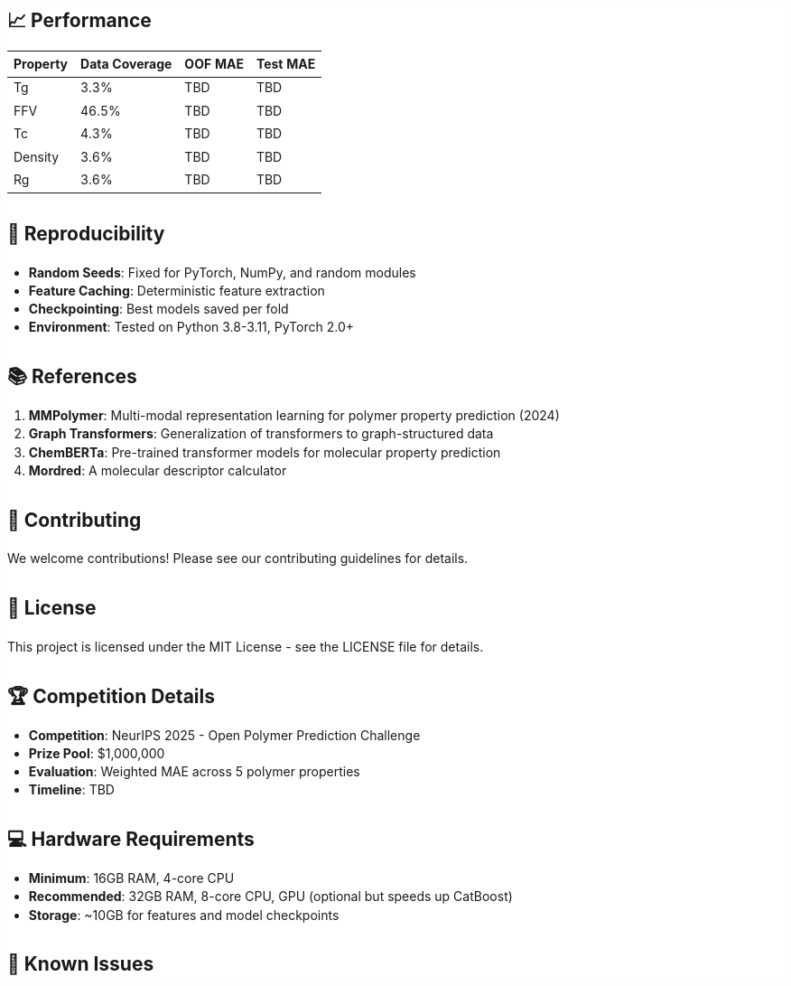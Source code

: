 ## 📈 Performance

| Property | Data Coverage | OOF MAE | Test MAE |
|----------|--------------|---------|----------|
| Tg       | 3.3%         | TBD     | TBD      |
| FFV      | 46.5%        | TBD     | TBD      |
| Tc       | 4.3%         | TBD     | TBD      |
| Density  | 3.6%         | TBD     | TBD      |
| Rg       | 3.6%         | TBD     | TBD      |

## 🧪 Reproducibility

- **Random Seeds**: Fixed for PyTorch, NumPy, and random modules
- **Feature Caching**: Deterministic feature extraction
- **Checkpointing**: Best models saved per fold
- **Environment**: Tested on Python 3.8-3.11, PyTorch 2.0+

## 📚 References

1. **MMPolymer**: Multi-modal representation learning for polymer property prediction (2024)
2. **Graph Transformers**: Generalization of transformers to graph-structured data
3. **ChemBERTa**: Pre-trained transformer models for molecular property prediction
4. **Mordred**: A molecular descriptor calculator

## 🤝 Contributing

We welcome contributions! Please see our contributing guidelines for details.

## 📄 License

This project is licensed under the MIT License - see the LICENSE file for details.

## 🏆 Competition Details

- **Competition**: NeurIPS 2025 - Open Polymer Prediction Challenge
- **Prize Pool**: $1,000,000
- **Evaluation**: Weighted MAE across 5 polymer properties
- **Timeline**: TBD

## 💻 Hardware Requirements

- **Minimum**: 16GB RAM, 4-core CPU
- **Recommended**: 32GB RAM, 8-core CPU, GPU (optional but speeds up CatBoost)
- **Storage**: ~10GB for features and model checkpoints

## 🐛 Known Issues
